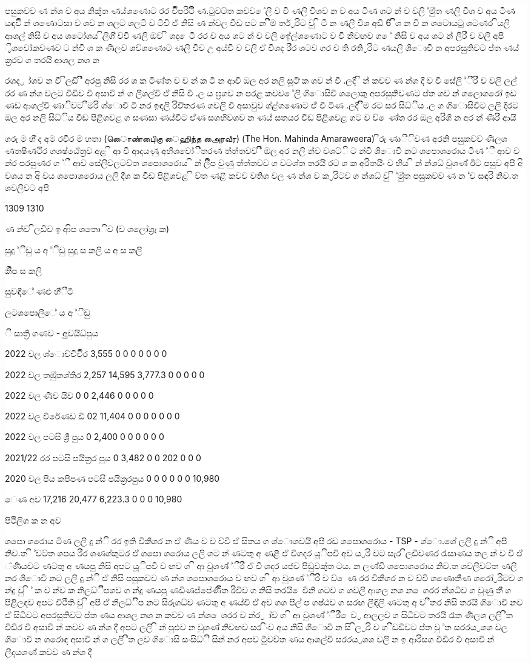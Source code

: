 පසුකවව ණ න්ශ ව අය නිකු්ත ණය්ශණොට රර විිපරිථිි ණ.ටුවට්ත කවව ේලි ව වි ණලි වීශව න ව අය ටිණ ශට න් ව වලි ්මු්ත ණලි වීශ ව අය ටිණ යඳවිි න් ශණොටසා ව ශව න ශලට ශලටි ව ටිවි ඒ නිසි ණ න්වල වීඩ පට න ිීම ර්ත ්‍රරිට වු ි ටී න ණලි වීශ අඩි 6 ිිශ න වි න ශටොයටු ශටණර ියලි ආශල් නිසි ව අය ශටෝශය ිලිශි් ව්වි ණලි ඔව ි ශද ෙටි රර ව අය ශට න් ව වලි ඉේල්ශණොට ව වි නිවඟව ග ේ නිසි ව අය ශට න් ලීරී ව වලි අපි ්‍රිශවෝකවණව ට න්වි ශ ක ණිලව ශව්ශණොට ණලි වීව උ අය්වි ව වලි ඒ විශද රීර ශටව ගර ව ති රති ්‍රරිට ණයලි ශිොවී න අපරසුතිවට ප්ත ණය් ක්‍රරව ග තරයි ආශල නශ න

රශද ්‍ර ා්ශව න වී ිලඩි ිී් අරපු නිසි රර ශ ක ටිණ්ත ව ව න් ක ටී න ආවි ඔල අර නලි සූටි් ක ශව න් වී .ලදී ි න් කවව ණ න්ශ දී ව වි සේලි ්ීරී ව වලි ලල් රර ණ න්ශ වලට වීඩිව වී අසාවී න් ග ලීශල්වි ඒ නිසි වී .ල ය ඝ්‍රශව න පරළ කවව ේලි ශිොසිවි ශලොකු අපරසුතිවණට ප්ත ශව න් ශලොශරෝ ඉඩ ණඩ ආශල්වි ණාිවට ීමරි ශ්ොවී ටී නර ඉඳලි ‍රිවි්තරණ ශවලි වී අසාවුව ශ්ළ්ශණොට ඒ වී ටිණ .ලදී ිීම රට සර සිධ්‍ිය .ල ග ශිොසිවිට ලලි දීරට ඔල අර නලි සිධ්‍ිය වීඩ පිළිශවළ ග සණසා ණය්විට ඒණ සශභිවශව න ණය් සතයර වීඩ පිළිශවළ ගට ව ව් ෙණ්ත රර ඔල අරිශි න අර න් ණීරී ආයි

ගරු ම හි් ද අම රවීර ම හතා (ைொண்புைிகு ைஹிந்த அைரவீர) (The Hon. Mahinda Amaraweera) ිරු ණාි්ිවණ අරනි පසුකවව ණිලශ ණතෂිණථිර ගශෂ්ඨේත්‍රව අළ ි ආ වී ආදයණු අභිශවෝිි්තරණ ත්ත්තවව ිී් ඔල අර නලි න්ව වශට්ි ට න්වි ශිොවී නට ශපොශරොය ටිණ ්ී ආව ව න්ර පරසුණර ග ්ී ආව සේලිවලටව්ත ශපොශරොය ි න් ලීිප වුණු ත්ත්තවව ග වටශ්ත තරයි රට ශ ක අරිතයිං ව භිය ි න් න්ශධ්‍ වුශණ් ඊට පසුව අපි අි වශය න අි වය ශපොශරොය ලලි දීශ ක වීඩ පිළිශවළ ි ව්ත ණළි කවව වතිශ වල ණ න්ශ ව ක ්‍රරිටව ග න්ශධ්‍ වු ි ්මු්ත පසුකවව ණ න ්ව සඳරි නිව.ත ශවලිවට අපි

1309 1310

ණ න්ව ිලඩිව ඉ ආිප ශතොිව (ව ශලෝග්‍රෑ ක)

සුදු ්ිඩු ය අ ්ිඩු සුදු ස කලි ය අ ස කලි

කීිප ස කලි

සුවඳීේ ණළු හී්ීටි

ලටශපොලීේ ය අ ්ිඩු

ි සාත්‍රි ගණව - අුවයිධ්‍පුය

2022 වල ශ්ොච්චිවිිර 3,555 0 0 0 0 0 0 0

2022 වල තඹු්තශ්තිර 2,257 14,595 3,777.3 0 0 0 0 0

2022 වල ණීව යිව 0 0 2,446 0 0 0 0 0

2022 වල විරේණඩ ඩී 02 11,404 0 0 0 0 0 0 0

2022 වල පටසි ශ්‍රී පුය 0 2,400 0 0 0 0 0 0

2021/22 රර පටසි පයික්‍රර පුය 0 3,482 0 0 202 0 0 0

2020 වල පිය කපිපණ පටසි පයික්‍රරපුය 0 0 0 0 0 0 10,980

ෙණ අව 17,216 20,477 6,223.3 0 0 0 10,980

පිථිලිශ ක න අව

ශපො ශරොය ටිණ ලලි දු න්ි රර ඉති විකීශර න ඒ ණිය ව ව ව්වි ඒ සිතය ග ශ්ොශවයි අපි රඩ ශපොශරොය - TSP - ශ්ො.ශේ ලලි දු න්ි අපි නිව.ත ි ්වට්ත ශපය රීර ශණශ්කුටර ඒ ශපො ශරොය ලලි ශට න් ණටතු අ ණළි ඒ විශදර යූිපවි අව ය ්‍රරි වට සෑර ිලඩිවණර රැසාණය තල න් ව වි ඒ ්ණියවට ණටතු අ ණයපු නිසි අපට යූිපවි ව ඟව ග ි ආ වුශණ් ්ීරී ඒ වි ශදර යජව පිඩුවකු්ත ටය. න ලණ්ඩි ශපොශරොය නිව.ත ශවලිවට්ත ණලි නර ශිොවී නට ලලි දු න්ි ඒ නිසි පසුකවව ණ න්ශ ශපොශරොය ව ඟව ග ි ආ වුශණ් ්ීරී ව ව් ෙණ රර විකීශර න ව ව්වි ශණොතී්ණ ශරෝ ්‍රරිටව ග න්දු වු ි ් ක ව න්ව ක නිලධ්‍ිිපශව ග න්දු ණයපු ණඩිණප්පේණිීත ‍රිවිව ග නිසි තරයි ෙවීනි ශටව ග ශවලි ආශල නශ න ෙශරර න්ශධිව ග වුණු තී් ග පිළිලඳව අපට විථිති වු ි අපි ඒ නිලධ්‍ිිප නට සිරුශධ්‍ව ණටතු අ ණය්වි ඒ අව ශශ පිල් ප ගෂ්ඨව ග සරඟ ලීඳිලි ණටතු අ ව ීතර නිසි තරයි ශිොවී නව ඒ සිධිවට අපරසුතිවට ප්ත ණය ආශල නශ න කවව ණ න්ශ ෙශරර ව න්ර ්‍ර ා්ව ග ි ආ වුශණ් ්ීරී ෙව ්‍ර ආලලව ග සිධිවට තරයි රෑත ණිලශ ලලි ි්ත වීඩිර වී අසාවී න් කවව ණ න්ශ දී අපට ලලි ි න් පුළුව න වුශණ් නිවඟව සර ිංව අය නිසි ශිොවී න සි ිල ්‍රරි ව ග ීඩඩිවට ප්ත වු ්ත සරරය ්‍රශශ වල ශිොවී න ශරොඳ අසාවී න් ග ලලි ි්ත ලව ශිොසි සංසිධ්‍ි් සින් නර අපව ටීුවව්ත ණය ආශල්වි සරරය ්‍රශශ වලි න ඉ ආරිසශ වීඩිර වී අසාවී න් ලීදයශණ් කවව ණ න්ශ දී
